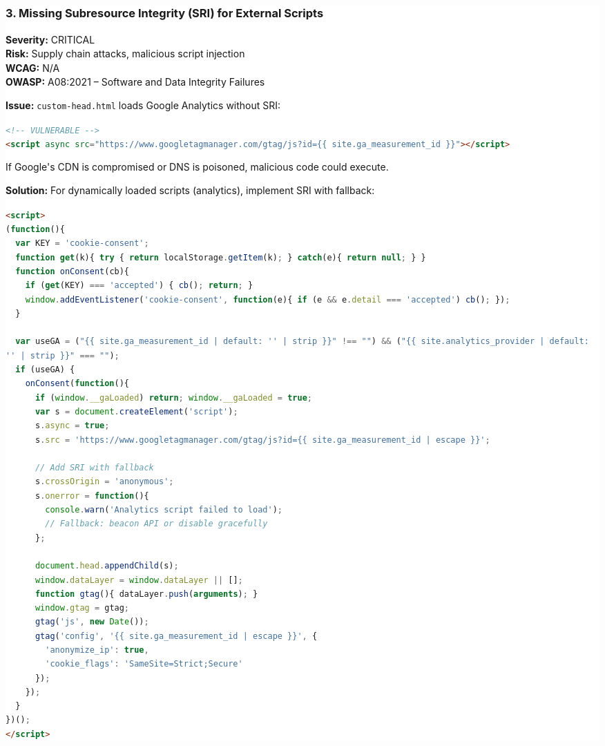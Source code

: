 
### 3. Missing Subresource Integrity (SRI) for External Scripts
**Severity:** CRITICAL  
**Risk:** Supply chain attacks, malicious script injection  
**WCAG:** N/A  
**OWASP:** A08:2021 – Software and Data Integrity Failures

**Issue:**
`custom-head.html` loads Google Analytics without SRI:

```html
<!-- VULNERABLE -->
<script async src="https://www.googletagmanager.com/gtag/js?id={{ site.ga_measurement_id }}"></script>
```

If Google's CDN is compromised or DNS is poisoned, malicious code could execute.

**Solution:**
For dynamically loaded scripts (analytics), implement SRI with fallback:

```html
<script>
(function(){
  var KEY = 'cookie-consent';
  function get(k){ try { return localStorage.getItem(k); } catch(e){ return null; } }
  function onConsent(cb){
    if (get(KEY) === 'accepted') { cb(); return; }
    window.addEventListener('cookie-consent', function(e){ if (e && e.detail === 'accepted') cb(); });
  }

  var useGA = ("{{ site.ga_measurement_id | default: '' | strip }}" !== "") && ("{{ site.analytics_provider | default: '' | strip }}" === "");
  if (useGA) {
    onConsent(function(){
      if (window.__gaLoaded) return; window.__gaLoaded = true;
      var s = document.createElement('script');
      s.async = true;
      s.src = 'https://www.googletagmanager.com/gtag/js?id={{ site.ga_measurement_id | escape }}';
      
      // Add SRI with fallback
      s.crossOrigin = 'anonymous';
      s.onerror = function(){
        console.warn('Analytics script failed to load');
        // Fallback: beacon API or disable gracefully
      };
      
      document.head.appendChild(s);
      window.dataLayer = window.dataLayer || [];
      function gtag(){ dataLayer.push(arguments); }
      window.gtag = gtag;
      gtag('js', new Date());
      gtag('config', '{{ site.ga_measurement_id | escape }}', {
        'anonymize_ip': true,
        'cookie_flags': 'SameSite=Strict;Secure'
      });
    });
  }
})();
</script>
```
